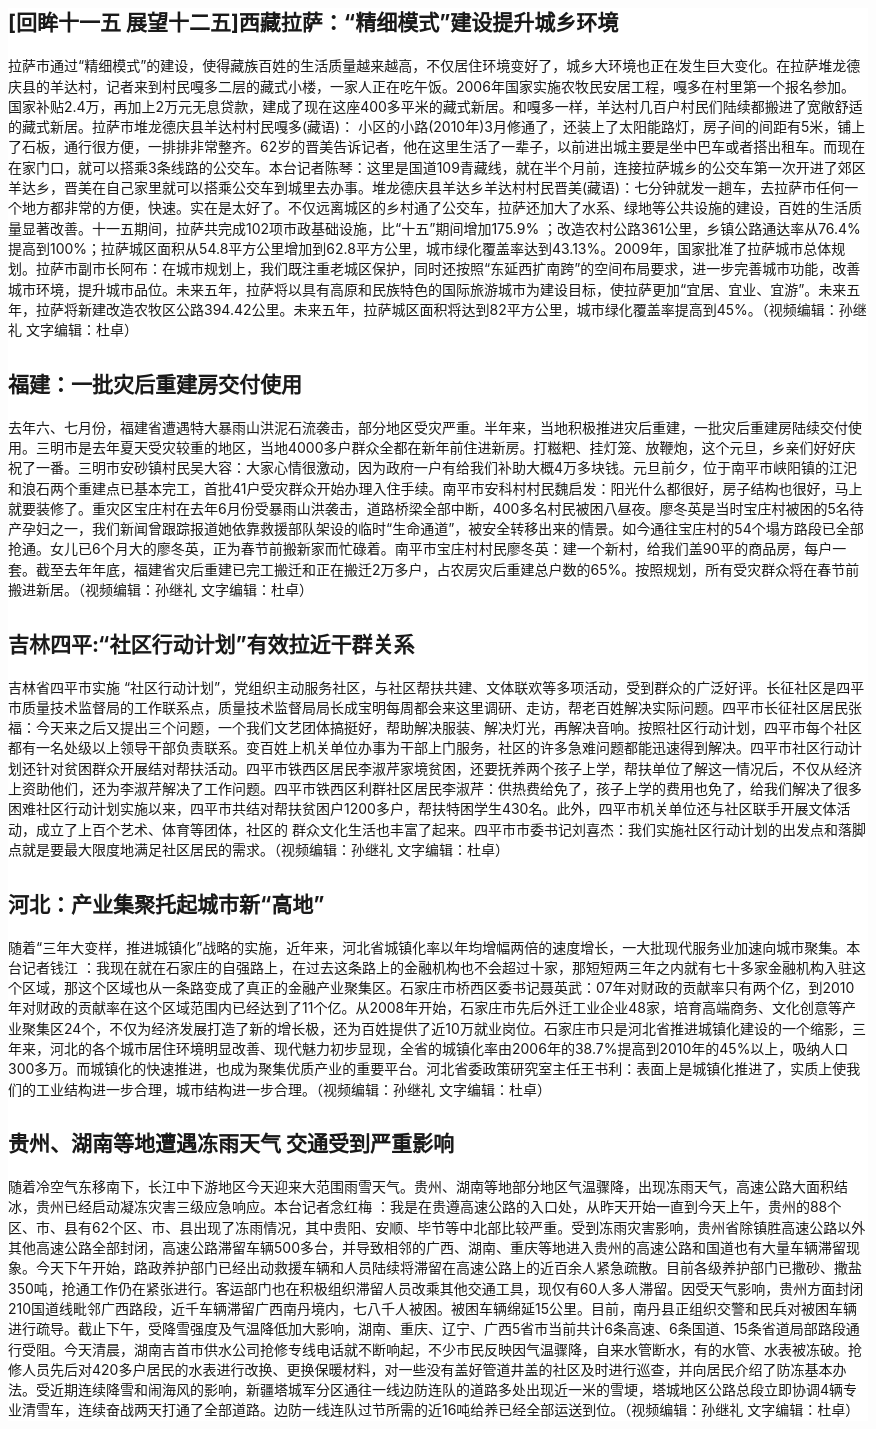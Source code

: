 
## [回眸十一五 展望十二五]西藏拉萨：“精细模式”建设提升城乡环境


拉萨市通过“精细模式”的建设，使得藏族百姓的生活质量越来越高，不仅居住环境变好了，城乡大环境也正在发生巨大变化。在拉萨堆龙德庆县的羊达村，记者来到村民嘎多二层的藏式小楼，一家人正在吃午饭。2006年国家实施农牧民安居工程，嘎多在村里第一个报名参加。国家补贴2.4万，再加上2万元无息贷款，建成了现在这座400多平米的藏式新居。和嘎多一样，羊达村几百户村民们陆续都搬进了宽敞舒适的藏式新居。拉萨市堆龙德庆县羊达村村民嘎多(藏语)： 小区的小路(2010年)3月修通了，还装上了太阳能路灯，房子间的间距有5米，铺上了石板，通行很方便，一排排非常整齐。62岁的晋美告诉记者，他在这里生活了一辈子，以前进出城主要是坐中巴车或者搭出租车。而现在在家门口，就可以搭乘3条线路的公交车。本台记者陈琴：这里是国道109青藏线，就在半个月前，连接拉萨城乡的公交车第一次开进了郊区羊达乡，晋美在自己家里就可以搭乘公交车到城里去办事。堆龙德庆县羊达乡羊达村村民晋美(藏语)：七分钟就发一趟车，去拉萨市任何一个地方都非常的方便，快速。实在是太好了。不仅远离城区的乡村通了公交车，拉萨还加大了水系、绿地等公共设施的建设，百姓的生活质量显著改善。十一五期间，拉萨共完成102项市政基础设施，比“十五”期间增加175.9% ；改造农村公路361公里，乡镇公路通达率从76.4%提高到100%；拉萨城区面积从54.8平方公里增加到62.8平方公里，城市绿化覆盖率达到43.13%。2009年，国家批准了拉萨城市总体规划。拉萨市副市长阿布：在城市规划上，我们既注重老城区保护，同时还按照“东延西扩南跨”的空间布局要求，进一步完善城市功能，改善城市环境，提升城市品位。未来五年，拉萨将以具有高原和民族特色的国际旅游城市为建设目标，使拉萨更加“宜居、宜业、宜游”。未来五年，拉萨将新建改造农牧区公路394.42公里。未来五年，拉萨城区面积将达到82平方公里，城市绿化覆盖率提高到45%。（视频编辑：孙继礼 文字编辑：杜卓）


## 福建：一批灾后重建房交付使用


去年六、七月份，福建省遭遇特大暴雨山洪泥石流袭击，部分地区受灾严重。半年来，当地积极推进灾后重建，一批灾后重建房陆续交付使用。三明市是去年夏天受灾较重的地区，当地4000多户群众全都在新年前住进新房。打糍粑、挂灯笼、放鞭炮，这个元旦，乡亲们好好庆祝了一番。三明市安砂镇村民吴大容：大家心情很激动，因为政府一户有给我们补助大概4万多块钱。元旦前夕，位于南平市峡阳镇的江汜和浪石两个重建点已基本完工，首批41户受灾群众开始办理入住手续。南平市安科村村民魏启发：阳光什么都很好，房子结构也很好，马上就要装修了。重灾区宝庄村在去年6月份受暴雨山洪袭击，道路桥梁全部中断，400多名村民被困八昼夜。廖冬英是当时宝庄村被困的5名待产孕妇之一，我们新闻曾跟踪报道她依靠救援部队架设的临时“生命通道”，被安全转移出来的情景。如今通往宝庄村的54个塌方路段已全部抢通。女儿已6个月大的廖冬英，正为春节前搬新家而忙碌着。南平市宝庄村村民廖冬英：建一个新村，给我们盖90平的商品房，每户一套。截至去年年底，福建省灾后重建已完工搬迁和正在搬迁2万多户，占农房灾后重建总户数的65%。按照规划，所有受灾群众将在春节前搬进新居。（视频编辑：孙继礼 文字编辑：杜卓）


## 吉林四平:“社区行动计划”有效拉近干群关系


吉林省四平市实施 “社区行动计划”，党组织主动服务社区，与社区帮扶共建、文体联欢等多项活动，受到群众的广泛好评。长征社区是四平市质量技术监督局的工作联系点，质量技术监督局局长成宝明每周都会来这里调研、走访，帮老百姓解决实际问题。四平市长征社区居民张福：今天来之后又提出三个问题，一个我们文艺团体搞挺好，帮助解决服装、解决灯光，再解决音响。按照社区行动计划，四平市每个社区都有一名处级以上领导干部负责联系。变百姓上机关单位办事为干部上门服务，社区的许多急难问题都能迅速得到解决。四平市社区行动计划还针对贫困群众开展结对帮扶活动。四平市铁西区居民李淑芹家境贫困，还要抚养两个孩子上学，帮扶单位了解这一情况后，不仅从经济上资助他们，还为李淑芹解决了工作问题。四平市铁西区利群社区居民李淑芹：供热费给免了，孩子上学的费用也免了，给我们解决了很多困难社区行动计划实施以来，四平市共结对帮扶贫困户1200多户，帮扶特困学生430名。此外，四平市机关单位还与社区联手开展文体活动，成立了上百个艺术、体育等团体，社区的 群众文化生活也丰富了起来。四平市市委书记刘喜杰：我们实施社区行动计划的出发点和落脚点就是要最大限度地满足社区居民的需求。（视频编辑：孙继礼 文字编辑：杜卓）


## 河北：产业集聚托起城市新“高地”


随着“三年大变样，推进城镇化”战略的实施，近年来，河北省城镇化率以年均增幅两倍的速度增长，一大批现代服务业加速向城市聚集。本台记者钱江 ：我现在就在石家庄的自强路上，在过去这条路上的金融机构也不会超过十家，那短短两三年之内就有七十多家金融机构入驻这个区域，那这个区域也从一条路变成了真正的金融产业聚集区。石家庄市桥西区委书记聂英武：07年对财政的贡献率只有两个亿，到2010年对财政的贡献率在这个区域范围内已经达到了11个亿。从2008年开始，石家庄市先后外迁工业企业48家，培育高端商务、文化创意等产业聚集区24个，不仅为经济发展打造了新的增长极，还为百姓提供了近10万就业岗位。石家庄市只是河北省推进城镇化建设的一个缩影，三年来，河北的各个城市居住环境明显改善、现代魅力初步显现，全省的城镇化率由2006年的38.7%提高到2010年的45%以上，吸纳人口300多万。而城镇化的快速推进，也成为聚集优质产业的重要平台。河北省委政策研究室主任王书利：表面上是城镇化推进了，实质上使我们的工业结构进一步合理，城市结构进一步合理。（视频编辑：孙继礼 文字编辑：杜卓）


## 贵州、湖南等地遭遇冻雨天气 交通受到严重影响


随着冷空气东移南下，长江中下游地区今天迎来大范围雨雪天气。贵州、湖南等地部分地区气温骤降，出现冻雨天气，高速公路大面积结冰，贵州已经启动凝冻灾害三级应急响应。本台记者念红梅 ：我是在贵遵高速公路的入口处，从昨天开始一直到今天上午，贵州的88个区、市、县有62个区、市、县出现了冻雨情况，其中贵阳、安顺、毕节等中北部比较严重。受到冻雨灾害影响，贵州省除镇胜高速公路以外其他高速公路全部封闭，高速公路滞留车辆500多台，并导致相邻的广西、湖南、重庆等地进入贵州的高速公路和国道也有大量车辆滞留现象。今天下午开始，路政养护部门已经出动救援车辆和人员陆续将滞留在高速公路上的近百余人紧急疏散。目前各级养护部门已撒砂、撒盐350吨，抢通工作仍在紧张进行。客运部门也在积极组织滞留人员改乘其他交通工具，现仅有60人多人滞留。因受天气影响，贵州方面封闭210国道线毗邻广西路段，近千车辆滞留广西南丹境内，七八千人被困。被困车辆绵延15公里。目前，南丹县正组织交警和民兵对被困车辆进行疏导。截止下午，受降雪强度及气温降低加大影响，湖南、重庆、辽宁、广西5省市当前共计6条高速、6条国道、15条省道局部路段通行受阻。今天清晨，湖南吉首市供水公司抢修专线电话就不断响起，不少市民反映因气温骤降，自来水管断水，有的水管、水表被冻破。抢修人员先后对420多户居民的水表进行改换、更换保暖材料，对一些没有盖好管道井盖的社区及时进行巡查，并向居民介绍了防冻基本办法。受近期连续降雪和闹海风的影响，新疆塔城军分区通往一线边防连队的道路多处出现近一米的雪埂，塔城地区公路总段立即协调4辆专业清雪车，连续奋战两天打通了全部道路。边防一线连队过节所需的近16吨给养已经全部运送到位。（视频编辑：孙继礼 文字编辑：杜卓）
